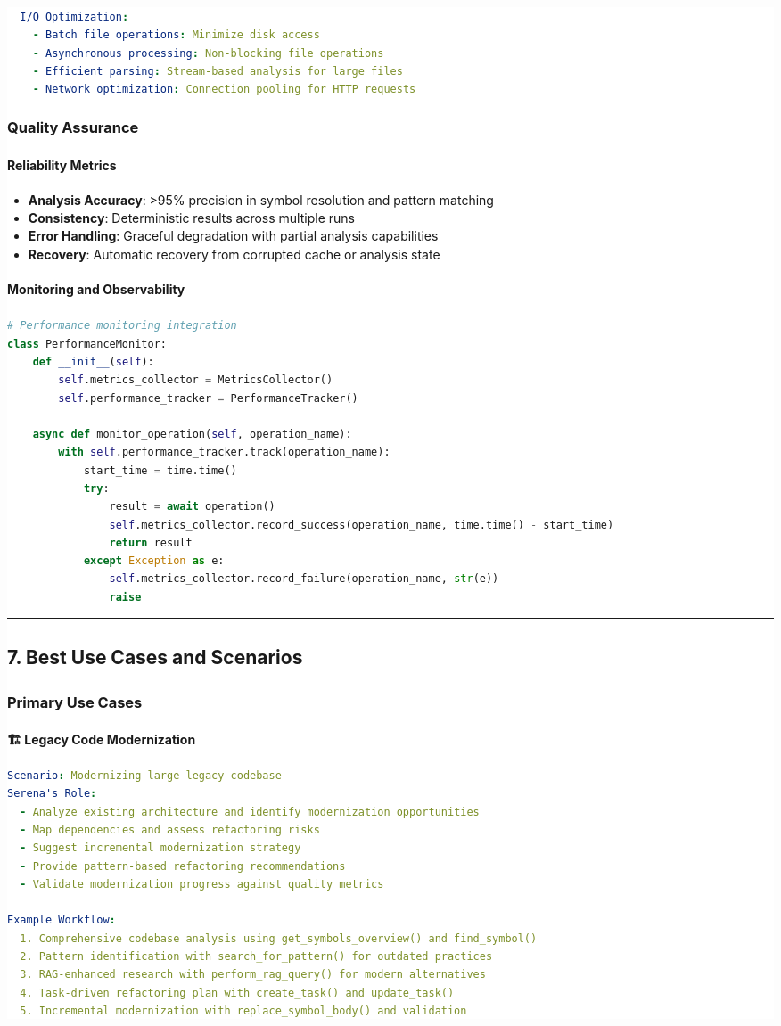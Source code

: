 ```yaml
  I/O Optimization:
    - Batch file operations: Minimize disk access
    - Asynchronous processing: Non-blocking file operations
    - Efficient parsing: Stream-based analysis for large files
    - Network optimization: Connection pooling for HTTP requests
```

### Quality Assurance

#### **Reliability Metrics**
- **Analysis Accuracy**: >95% precision in symbol resolution and pattern matching
- **Consistency**: Deterministic results across multiple runs
- **Error Handling**: Graceful degradation with partial analysis capabilities
- **Recovery**: Automatic recovery from corrupted cache or analysis state

#### **Monitoring and Observability**
```python
# Performance monitoring integration
class PerformanceMonitor:
    def __init__(self):
        self.metrics_collector = MetricsCollector()
        self.performance_tracker = PerformanceTracker()
        
    async def monitor_operation(self, operation_name):
        with self.performance_tracker.track(operation_name):
            start_time = time.time()
            try:
                result = await operation()
                self.metrics_collector.record_success(operation_name, time.time() - start_time)
                return result
            except Exception as e:
                self.metrics_collector.record_failure(operation_name, str(e))
                raise
```

---

## 7. Best Use Cases and Scenarios

### Primary Use Cases

#### **🏗️ Legacy Code Modernization**
```yaml
Scenario: Modernizing large legacy codebase
Serena's Role:
  - Analyze existing architecture and identify modernization opportunities
  - Map dependencies and assess refactoring risks
  - Suggest incremental modernization strategy
  - Provide pattern-based refactoring recommendations
  - Validate modernization progress against quality metrics

Example Workflow:
  1. Comprehensive codebase analysis using get_symbols_overview() and find_symbol()
  2. Pattern identification with search_for_pattern() for outdated practices
  3. RAG-enhanced research with perform_rag_query() for modern alternatives
  4. Task-driven refactoring plan with create_task() and update_task()
  5. Incremental modernization with replace_symbol_body() and validation
```

